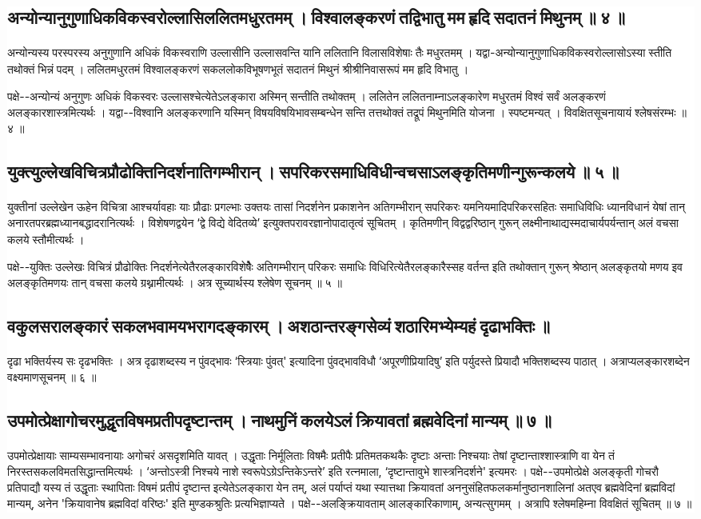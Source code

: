 

## अन्योन्यानुगुणाधिकविकस्वरोल्लासिललितमधुरतमम् । विश्वालङ्करणं तद्विभातु मम हृदि सदातनं मिथुनम् ॥ ४ ॥

अन्योन्यस्य परस्परस्य अनुगुणानि अधिकं विकस्वराणि उल्लासीनि उल्लासवन्ति
यानि ललितानि विलासविशेषाः तैः मधुरतमम् ।
यद्वा-अन्योन्यानुगुणाधिकविकस्वरोल्लासोऽस्या स्तीति तथोक्तं भिन्नं पदम् ।
ललितमधुरतमं विश्वालङ्करणं सकललोकविभूषणभूतं सदातनं मिथुनं
श्रीश्रीनिवासरूपं मम हृदि विभातु ।

पक्षे--अन्योन्यं अनुगुणः अधिकं विकस्वरः उल्लासश्चेत्येतेऽलङ्कारा
अस्मिन् सन्तीति तथोक्तम् । ललितेन ललितनाम्नाऽलङ्कारेण मधुरतमं विश्वं
सर्वं अलङ्करणं अलङ्कारशास्त्रमित्यर्थः । यद्वा--‌विश्वानि अलङ्करणानि
यस्मिन् विषयविषयिभावसम्बन्धेन सन्ति तत्तथोक्तं तद्रूपं मिथुनमिति योजना ।
स्पष्टमन्यत् । विवक्षितसूचनायायं श्लेषसंरम्भः ॥ ४ ॥



## युक्त्युल्लेखविचित्रप्रौढोक्तिनिदर्शनातिगम्भीरान् । सपरिकरसमाधिविधीन्वचसाऽलङ्कृतिमणीन्गुरून्कलये ॥ ५ ॥

युक्तीनां उल्लेखेन ऊहेन विचित्रा आश्चर्यावहाः याः प्रौढाः प्रगल्भाः
उक्तयः तासां निदर्शनेन प्रकाशनेन अतिगम्भीरान् सपरिकरः
यमनियमादिपरिकरसहितः समाधिविधिः ध्यानविधानं येषां तान्
अनारतपरब्रह्मध्यानबद्धादरानित्यर्थः । विशेषणद्वयेन ‘द्वे विद्ये
वेदितव्ये’ इत्युक्तपरावरज्ञानोपादातृत्वं सूचितम् । कृतिमणीन्
विद्वद्वरिष्ठान् गुरून् लक्ष्मीनाथाद्यस्मदाचार्यपर्यन्तान् अलं वचसा कलये
स्तौमीत्यर्थः ।

पक्षे--युक्तिः उल्लेखः विचित्रं प्रौढोक्तिः
निदर्शनेत्येतैरलङ्कारविशेषेैः अतिगम्भीरान् परिकरः समाधिः
विधिरित्येतैरलङ्कारैस्सह वर्तन्त इति तथोक्तान् गुरून् श्रेष्ठान्
अलङ्कृतयो मणय इव अलङ्कृतिमणयः तान् वचसा कलये ग्रथ्नामीत्यर्थः । अत्र
सूच्यार्थस्य श्लेषेण सूचनम् ॥ ५ ॥



## वकुलसरालङ्कारं सकलभवामयभरागदङ्कारम् । अशठान्तरङ्गसेव्यं शठारिमभ्येम्यहं दृढाभक्तिः ॥

दृढा भक्तिर्यस्य सः दृढभक्तिः । अत्र दृढाशब्दस्य न पुंवद्भावः
‘स्त्रियाः पुंवत्' इत्यादिना पुंवद्भावविधौ ‘अपूरणीप्रियादिषु’ इति
पर्युदस्ते प्रियादौ भक्तिशब्दस्य पाठात् । अत्राप्यलङ्कारशब्देन
वक्ष्यमाणसूचनम् ॥ ६ ॥



## उपमोत्प्रेक्षागोचरमुद्धृतविषमप्रतीपदृष्टान्तम् । नाथमुनिं कलयेऽलं क्रियावतां ब्रह्मवेदिनां मान्यम् ॥ ७ ॥

उपमोत्प्रेक्षायाः साम्यसम्भावनायाः अगोचरं असदृशमिति यावत् । उद्धृताः
निर्मूलिताः विषमैः प्रतीपैः प्रतिमतकथकैः दृष्टाः अन्ताः निश्चयाः तेषां
दृष्टान्ताश्शास्त्राणि वा येन तं निरस्तसकलविमतसिद्धान्तमित्यर्थः ।
‘अन्तोऽस्त्री निश्चये नाशे स्वरूपेऽग्रेऽन्तिकेऽन्तरे’ इति रत्नमाला,
‘दृष्टान्तावुभे शास्त्रनिदर्शने' इत्यमरः । पक्षे--उपमोत्प्रेक्षे
अलङ्कृती गोचरौ प्रतिपाद्यौ यस्य तं उद्धृताः स्थापिताः विषमं प्रतीपं
दृष्टान्त इत्येतेऽलङ्कारा येन तम्, अलं पर्याप्तं यथा स्यात्तथा क्रियावतां
अननुसंहितफलकर्मानुष्ठानशालिनां अतएव ब्रह्मवेदिनां ब्रह्मविदां मान्यम्,
अनेन 'क्रियावानेष ब्रह्मविदां वरिष्ठः' इति मुण्डकश्रुतिः
प्रत्यभिज्ञाप्यते । पक्षे--अलङ्क्रियावताम् आलङ्कारिकाणाम्, अन्यत्सुगमम् ।
अत्रापि श्लेषमहिम्ना विवक्षितं सूचितम् ॥ ७ ॥
